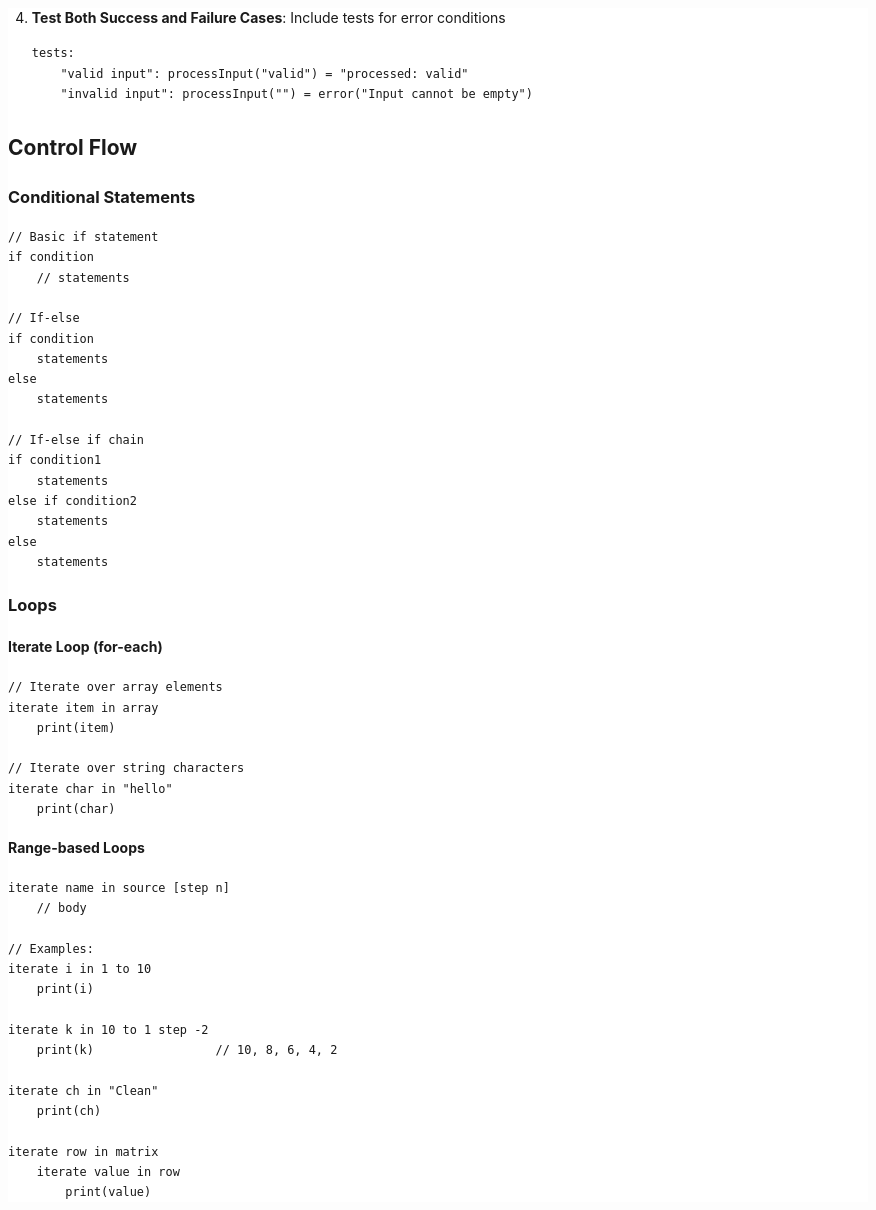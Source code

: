 4. **Test Both Success and Failure Cases**: Include tests for error conditions
   ```clean
   tests:
       "valid input": processInput("valid") = "processed: valid"
       "invalid input": processInput("") = error("Input cannot be empty")
   ```

## Control Flow

### Conditional Statements

```clean
// Basic if statement
if condition
    // statements

// If-else
if condition
    statements
else
    statements

// If-else if chain
if condition1
    statements
else if condition2
    statements
else
    statements
```

### Loops

#### Iterate Loop (for-each)

```clean
// Iterate over array elements
iterate item in array
    print(item)

// Iterate over string characters
iterate char in "hello"
    print(char)
```

#### Range-based Loops

```clean
iterate name in source [step n]
    // body

// Examples:
iterate i in 1 to 10
    print(i)

iterate k in 10 to 1 step -2
    print(k)                 // 10, 8, 6, 4, 2

iterate ch in "Clean"
    print(ch)

iterate row in matrix
    iterate value in row
        print(value)

```
